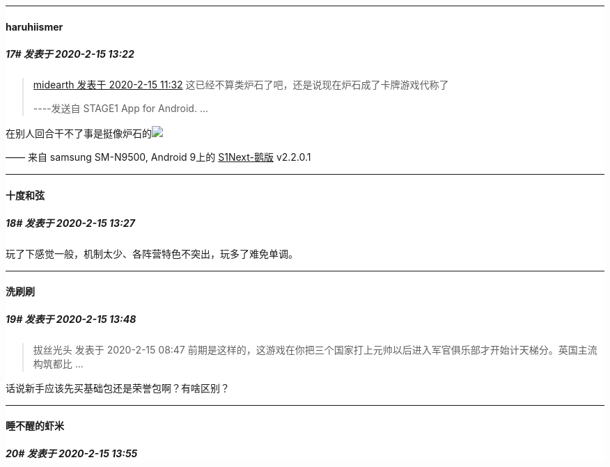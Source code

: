 





*****

####  haruhiismer  
##### 17#       发表于 2020-2-15 13:22



<blockquote><a href="httphttps://bbs.saraba1st.com/2b/forum.php?mod=redirect&amp;goto=findpost&amp;pid=46422658&amp;ptid=1913874" target="_blank">midearth 发表于 2020-2-15 11:32</a>
这已经不算类炉石了吧，还是说现在炉石成了卡牌游戏代称了


----发送自 STAGE1 App for Android. ...</blockquote>
在别人回合干不了事是挺像炉石的<img src="https://static.saraba1st.com/image/smiley/face2017/068.png" referrerpolicy="no-referrer">

—— 来自 samsung SM-N9500, Android 9上的 [S1Next-鹅版](https://github.com/ykrank/S1-Next/releases) v2.2.0.1







*****

####  十度和弦  
##### 18#       发表于 2020-2-15 13:27




玩了下感觉一般，机制太少、各阵营特色不突出，玩多了难免单调。







*****

####  洗刷刷  
##### 19#       发表于 2020-2-15 13:48



<blockquote>拔丝光头 发表于 2020-2-15 08:47
前期是这样的，这游戏在你把三个国家打上元帅以后进入军官俱乐部才开始计天梯分。英国主流构筑都比 ...</blockquote>
话说新手应该先买基础包还是荣誉包啊？有啥区别？







*****

####  睡不醒的虾米  
##### 20#       发表于 2020-2-15 13:55
